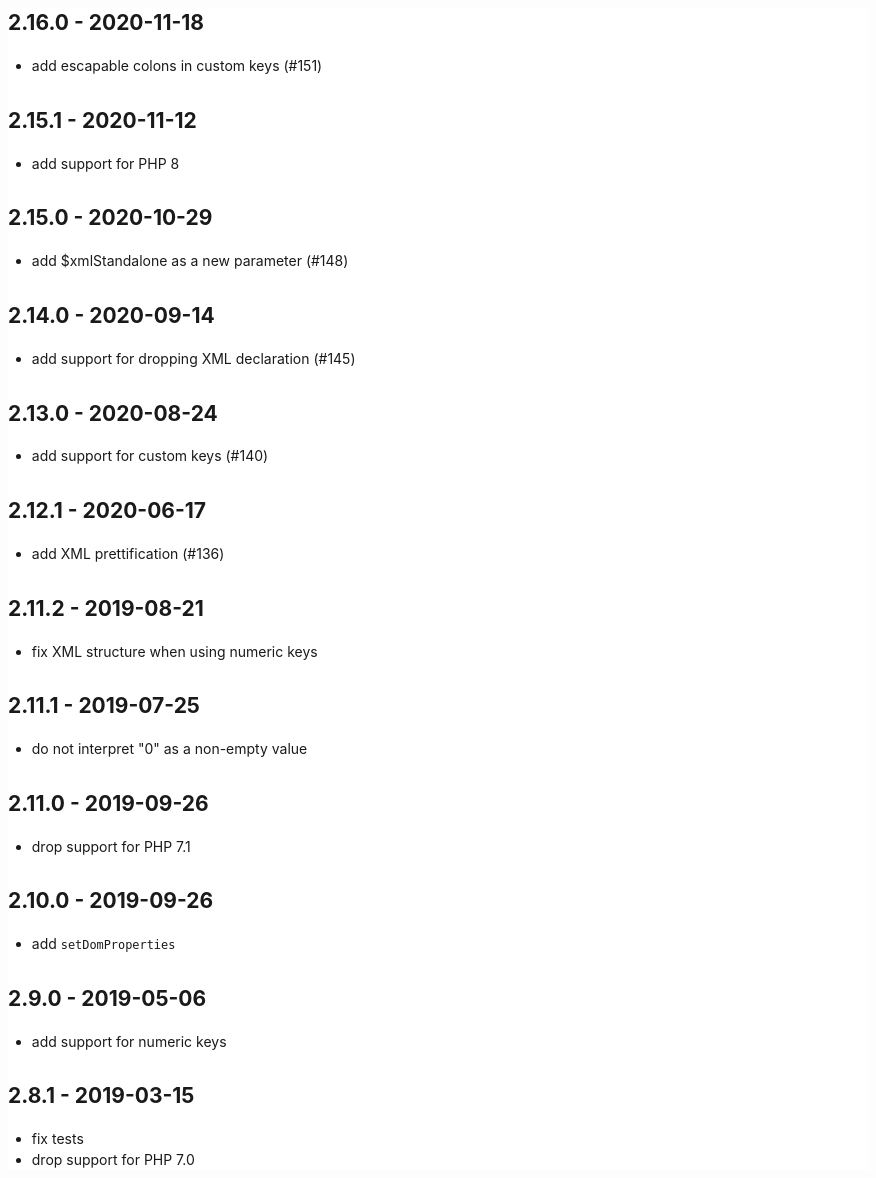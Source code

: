## 2.16.0 - 2020-11-18

- add escapable colons in custom keys (#151)

## 2.15.1 - 2020-11-12

- add support for PHP 8

## 2.15.0 - 2020-10-29

- add $xmlStandalone as a new parameter (#148)

## 2.14.0 - 2020-09-14

- add support for dropping XML declaration (#145)

## 2.13.0 - 2020-08-24

- add support for custom keys (#140)

## 2.12.1 - 2020-06-17

- add XML prettification (#136)

## 2.11.2 - 2019-08-21

- fix XML structure when using numeric keys

## 2.11.1 - 2019-07-25

- do not interpret "0" as a non-empty value

## 2.11.0 - 2019-09-26

- drop support for PHP 7.1

## 2.10.0 - 2019-09-26

- add `setDomProperties`

## 2.9.0 - 2019-05-06

- add support for numeric keys

## 2.8.1 - 2019-03-15

- fix tests
- drop support for PHP 7.0
